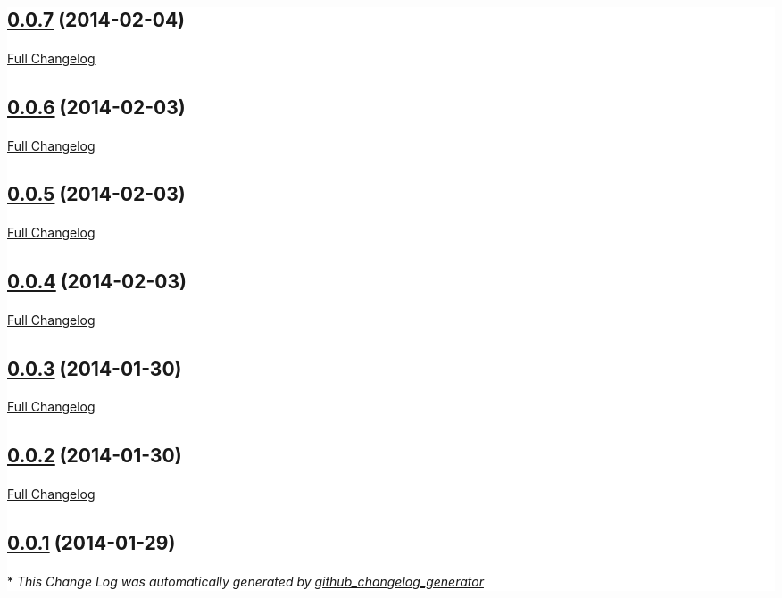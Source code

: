 ## [0.0.7](https://github.com/comur/ComurImageBundle/tree/0.0.7) (2014-02-04)
[Full Changelog](https://github.com/comur/ComurImageBundle/compare/0.0.6...0.0.7)

## [0.0.6](https://github.com/comur/ComurImageBundle/tree/0.0.6) (2014-02-03)
[Full Changelog](https://github.com/comur/ComurImageBundle/compare/0.0.5...0.0.6)

## [0.0.5](https://github.com/comur/ComurImageBundle/tree/0.0.5) (2014-02-03)
[Full Changelog](https://github.com/comur/ComurImageBundle/compare/0.0.4...0.0.5)

## [0.0.4](https://github.com/comur/ComurImageBundle/tree/0.0.4) (2014-02-03)
[Full Changelog](https://github.com/comur/ComurImageBundle/compare/0.0.3...0.0.4)

## [0.0.3](https://github.com/comur/ComurImageBundle/tree/0.0.3) (2014-01-30)
[Full Changelog](https://github.com/comur/ComurImageBundle/compare/0.0.2...0.0.3)

## [0.0.2](https://github.com/comur/ComurImageBundle/tree/0.0.2) (2014-01-30)
[Full Changelog](https://github.com/comur/ComurImageBundle/compare/0.0.1...0.0.2)

## [0.0.1](https://github.com/comur/ComurImageBundle/tree/0.0.1) (2014-01-29)


\* *This Change Log was automatically generated by [github_changelog_generator](https://github.com/skywinder/Github-Changelog-Generator)*
